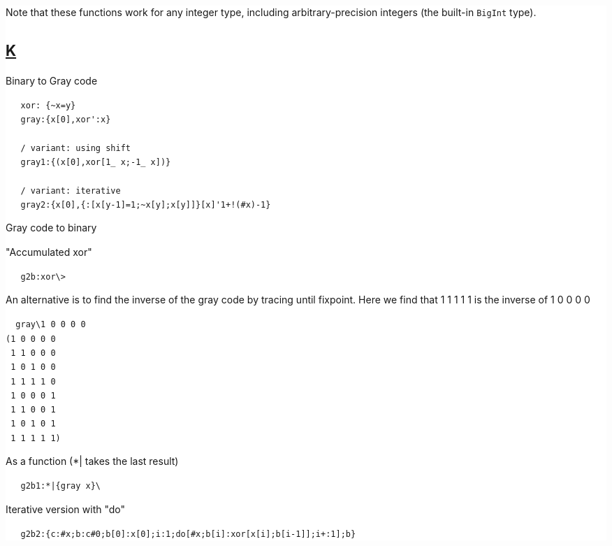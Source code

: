 
Note that these functions work for any integer type, including arbitrary-precision integers (the built-in <code>BigInt</code> type).


## [K](/languages/k)


Binary to Gray code


```K
   xor: {~x=y}
   gray:{x[0],xor':x}

   / variant: using shift
   gray1:{(x[0],xor[1_ x;-1_ x])}

   / variant: iterative
   gray2:{x[0],{:[x[y-1]=1;~x[y];x[y]]}[x]'1+!(#x)-1}
```



Gray code to binary

"Accumulated xor"

```K
   g2b:xor\>
```


An alternative is to find the inverse of the gray code by tracing until fixpoint.
Here we find that 1 1 1 1 1 is the inverse of 1 0 0 0 0

```K
  gray\1 0 0 0 0
(1 0 0 0 0
 1 1 0 0 0
 1 0 1 0 0
 1 1 1 1 0
 1 0 0 0 1
 1 1 0 0 1
 1 0 1 0 1
 1 1 1 1 1)

```


As a function (*| takes the last result)

```K
   g2b1:*|{gray x}\
```


Iterative version with "do"

```K
   g2b2:{c:#x;b:c#0;b[0]:x[0];i:1;do[#x;b[i]:xor[x[i];b[i-1]];i+:1];b}
```


[ref]: http://www.wisc-online.com/Objects/ViewObject.aspx?ID=IAU8307